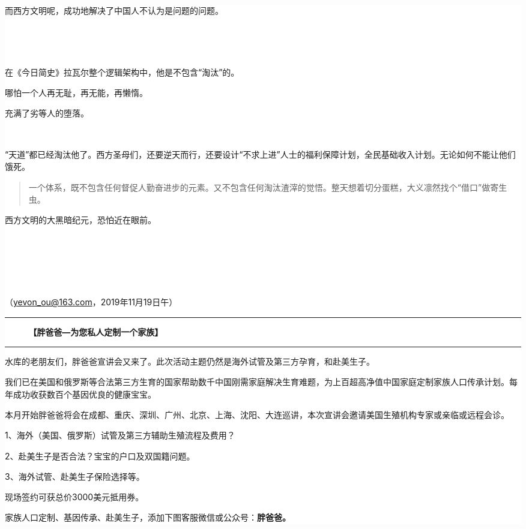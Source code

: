 而西方文明呢，成功地解决了中国人不认为是问题的问题。

&nbsp;

&nbsp;

在《今日简史》拉瓦尔整个逻辑架构中，他是不包含“淘汰”的。

哪怕一个人再无耻，再无能，再懒惰。

充满了劣等人的堕落。

&nbsp;

“天道”都已经淘汰他了。西方圣母们，还要逆天而行，还要设计“不求上进”人士的福利保障计划，全民基础收入计划。无论如何不能让他们饿死。&nbsp;



> <section class="js_blockquote_digest"><section>一个体系，既不包含任何督促人勤奋进步的元素。又不包含任何淘汰渣滓的觉悟。整天想着切分蛋糕，大义凛然找个“借口”做寄生虫。</section></section>

西方文明的大黑暗纪元，恐怕近在眼前。

&nbsp;

&nbsp;

&nbsp;

（yevon_ou@163.com，2019年11月19日午）







---------------------------------------------------------------------

&nbsp; &nbsp; &nbsp; &nbsp; &nbsp; **【胖爸爸—为您私人定制一个家族】**

****

水库的老朋友们，胖爸爸宣讲会又来了。此次活动主题仍然是海外试管及第三方孕育，和赴美生子。



我们已在美国和俄罗斯等合法第三方生育的国家帮助数千中国刚需家庭解决生育难题，为上百超高净值中国家庭定制家族人口传承计划。每年成功收获数百个基因优良的健康宝宝。&nbsp;



本月开始胖爸爸将会在成都、重庆、深圳、广州、北京、上海、沈阳、大连巡讲，本次宣讲会邀请美国生殖机构专家或亲临或远程会诊。



1、海外（美国、俄罗斯）试管及第三方辅助生殖流程及费用？

2、赴美生子是否合法？宝宝的户口及双国籍问题。

3、海外试管、赴美生子保险选择等。



现场签约可获总价3000美元抵用券。



家族人口定制、基因传承、赴美生子，添加下图客服微信或公众号：**胖爸爸。**

